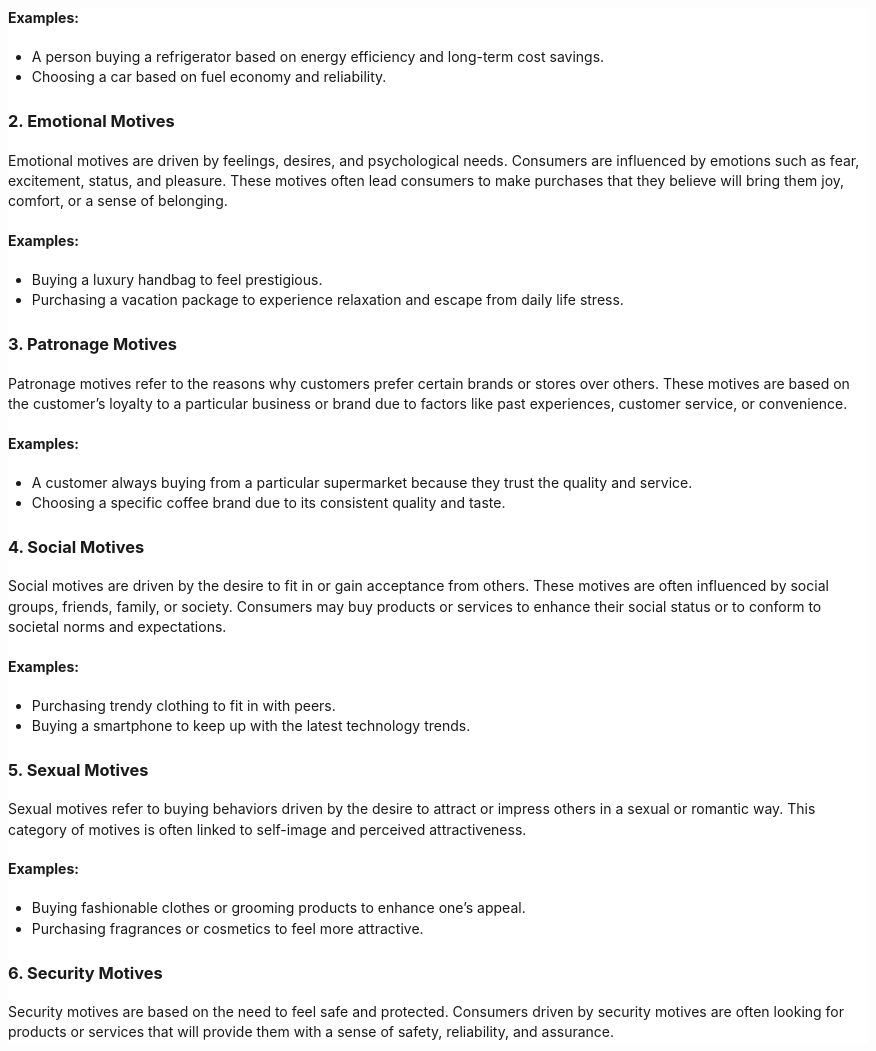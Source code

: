 #### Examples:

- A person buying a refrigerator based on energy efficiency and long-term cost savings.
- Choosing a car based on fuel economy and reliability.

### 2. **Emotional Motives**

Emotional motives are driven by feelings, desires, and psychological needs. Consumers are influenced by emotions such as fear, excitement, status, and pleasure. These motives often lead consumers to make purchases that they believe will bring them joy, comfort, or a sense of belonging.

#### Examples:

- Buying a luxury handbag to feel prestigious.
- Purchasing a vacation package to experience relaxation and escape from daily life stress.

### 3. **Patronage Motives**

Patronage motives refer to the reasons why customers prefer certain brands or stores over others. These motives are based on the customer’s loyalty to a particular business or brand due to factors like past experiences, customer service, or convenience.

#### Examples:

- A customer always buying from a particular supermarket because they trust the quality and service.
- Choosing a specific coffee brand due to its consistent quality and taste.

### 4. **Social Motives**

Social motives are driven by the desire to fit in or gain acceptance from others. These motives are often influenced by social groups, friends, family, or society. Consumers may buy products or services to enhance their social status or to conform to societal norms and expectations.

#### Examples:

- Purchasing trendy clothing to fit in with peers.
- Buying a smartphone to keep up with the latest technology trends.

### 5. **Sexual Motives**

Sexual motives refer to buying behaviors driven by the desire to attract or impress others in a sexual or romantic way. This category of motives is often linked to self-image and perceived attractiveness.

#### Examples:

- Buying fashionable clothes or grooming products to enhance one’s appeal.
- Purchasing fragrances or cosmetics to feel more attractive.

### 6. **Security Motives**

Security motives are based on the need to feel safe and protected. Consumers driven by security motives are often looking for products or services that will provide them with a sense of safety, reliability, and assurance.
